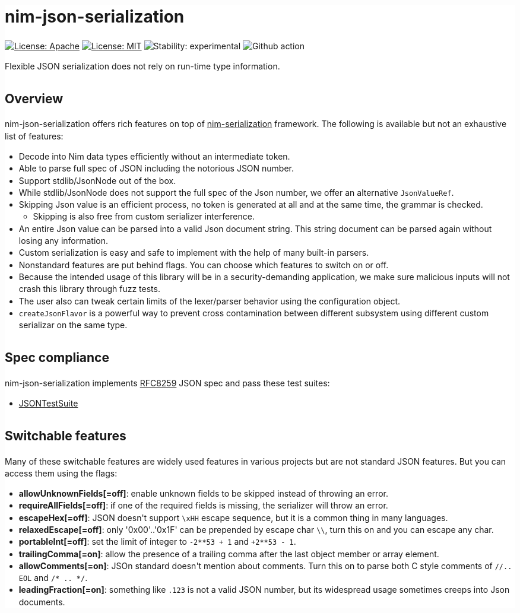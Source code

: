 # nim-json-serialization

[![License: Apache](https://img.shields.io/badge/License-Apache%202.0-blue.svg)](https://opensource.org/licenses/Apache-2.0)
[![License: MIT](https://img.shields.io/badge/License-MIT-blue.svg)](https://opensource.org/licenses/MIT)
![Stability: experimental](https://img.shields.io/badge/stability-experimental-orange.svg)
![Github action](https://github.com/status-im/nim-json-serialization/workflows/CI/badge.svg)

Flexible JSON serialization does not rely on run-time type information.

## Overview
nim-json-serialization offers rich features on top of [nim-serialization](https://github.com/status-im/nim-serialization)
framework. The following is available but not an exhaustive list of features:

  - Decode into Nim data types efficiently without an intermediate token.
  - Able to parse full spec of JSON including the notorious JSON number.
  - Support stdlib/JsonNode out of the box.
  - While stdlib/JsonNode does not support the full spec of the Json number, we offer an alternative `JsonValueRef`.
  - Skipping Json value is an efficient process, no token is generated at all and at the same time, the grammar is checked.
    - Skipping is also free from custom serializer interference.
  - An entire Json value can be parsed into a valid Json document string. This string document can be parsed again without losing any information.
  - Custom serialization is easy and safe to implement with the help of many built-in parsers.
  - Nonstandard features are put behind flags. You can choose which features to switch on or off.
  - Because the intended usage of this library will be in a security-demanding application, we make sure malicious inputs will not crash
    this library through fuzz tests.
  - The user also can tweak certain limits of the lexer/parser behavior using the configuration object.
  - `createJsonFlavor` is a powerful way to prevent cross contamination between different subsystem using different custom serializar on the same type.

## Spec compliance
nim-json-serialization implements [RFC8259](https://datatracker.ietf.org/doc/html/rfc8259)
JSON spec and pass these test suites:

  - [JSONTestSuite](https://github.com/nst/JSONTestSuite)

## Switchable features
Many of these switchable features are widely used features in various projects but are not standard JSON features.
But you can access them using the flags:

  - **allowUnknownFields[=off]**: enable unknown fields to be skipped instead of throwing an error.
  - **requireAllFields[=off]**: if one of the required fields is missing, the serializer will throw an error.
  - **escapeHex[=off]**: JSON doesn't support `\xHH` escape sequence, but it is a common thing in many languages.
  - **relaxedEscape[=off]**: only '0x00'..'0x1F' can be prepended by escape char `\\`, turn this on and you can escape any char.
  - **portableInt[=off]**: set the limit of integer to `-2**53 + 1` and `+2**53 - 1`.
  - **trailingComma[=on]**: allow the presence of a trailing comma after the last object member or array element.
  - **allowComments[=on]**: JSOn standard doesn't mention about comments. Turn this on to parse both C style comments of `//..EOL` and `/* .. */`.
  - **leadingFraction[=on]**: something like `.123` is not a valid JSON number, but its widespread usage sometimes creeps into Json documents.